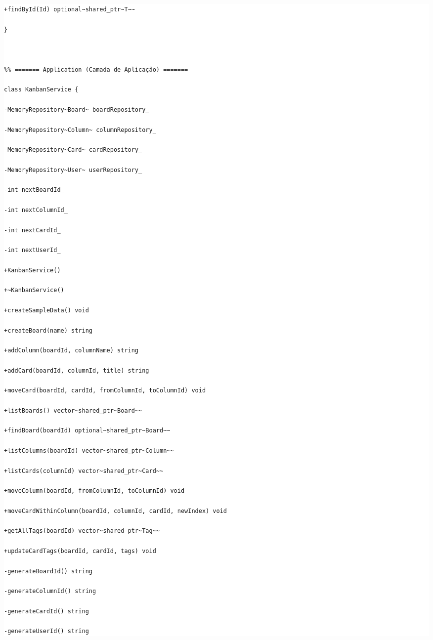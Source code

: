 ```mermaid
+findById(Id) optional~shared_ptr~T~~

}

  

%% ======= Application (Camada de Aplicação) =======

class KanbanService {

-MemoryRepository~Board~ boardRepository_

-MemoryRepository~Column~ columnRepository_

-MemoryRepository~Card~ cardRepository_

-MemoryRepository~User~ userRepository_

-int nextBoardId_

-int nextColumnId_

-int nextCardId_

-int nextUserId_

+KanbanService()

+~KanbanService()

+createSampleData() void

+createBoard(name) string

+addColumn(boardId, columnName) string

+addCard(boardId, columnId, title) string

+moveCard(boardId, cardId, fromColumnId, toColumnId) void

+listBoards() vector~shared_ptr~Board~~

+findBoard(boardId) optional~shared_ptr~Board~~

+listColumns(boardId) vector~shared_ptr~Column~~

+listCards(columnId) vector~shared_ptr~Card~~

+moveColumn(boardId, fromColumnId, toColumnId) void

+moveCardWithinColumn(boardId, columnId, cardId, newIndex) void

+getAllTags(boardId) vector~shared_ptr~Tag~~

+updateCardTags(boardId, cardId, tags) void

-generateBoardId() string

-generateColumnId() string

-generateCardId() string

-generateUserId() string
```